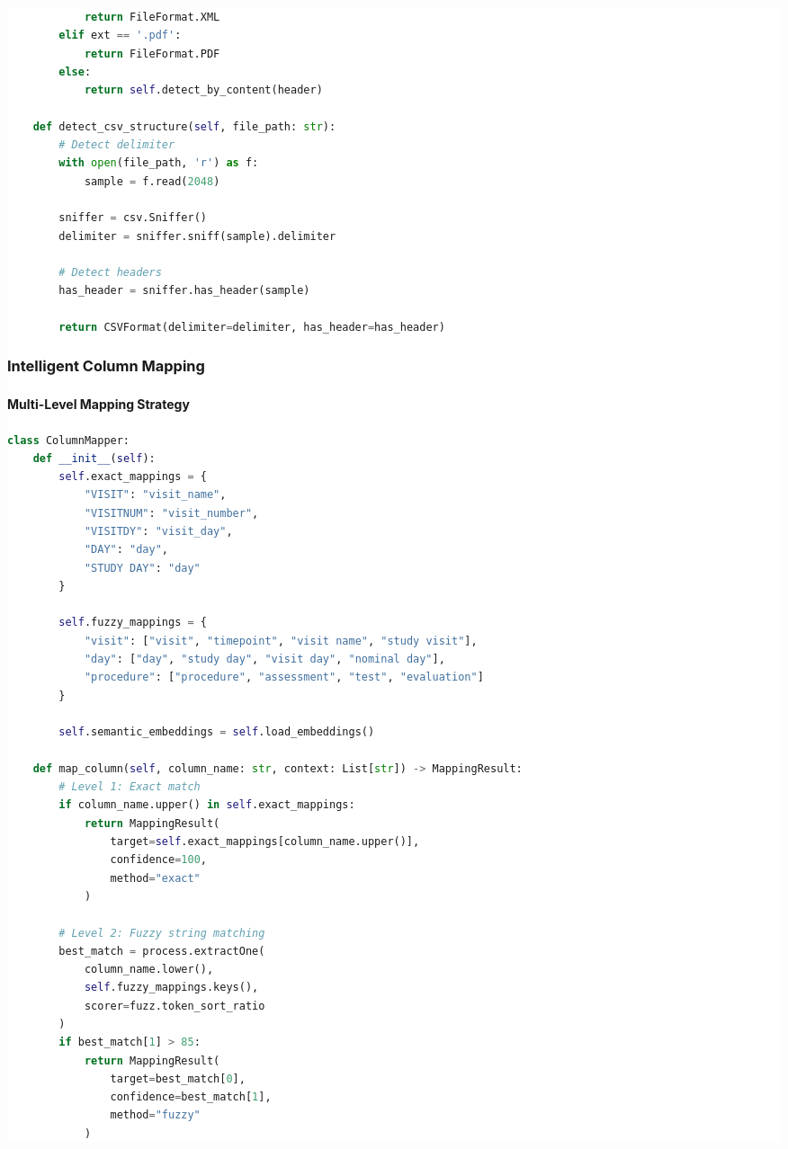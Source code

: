 ```python
            return FileFormat.XML
        elif ext == '.pdf':
            return FileFormat.PDF
        else:
            return self.detect_by_content(header)

    def detect_csv_structure(self, file_path: str):
        # Detect delimiter
        with open(file_path, 'r') as f:
            sample = f.read(2048)

        sniffer = csv.Sniffer()
        delimiter = sniffer.sniff(sample).delimiter

        # Detect headers
        has_header = sniffer.has_header(sample)

        return CSVFormat(delimiter=delimiter, has_header=has_header)
```

### Intelligent Column Mapping

#### Multi-Level Mapping Strategy
```python
class ColumnMapper:
    def __init__(self):
        self.exact_mappings = {
            "VISIT": "visit_name",
            "VISITNUM": "visit_number",
            "VISITDY": "visit_day",
            "DAY": "day",
            "STUDY DAY": "day"
        }

        self.fuzzy_mappings = {
            "visit": ["visit", "timepoint", "visit name", "study visit"],
            "day": ["day", "study day", "visit day", "nominal day"],
            "procedure": ["procedure", "assessment", "test", "evaluation"]
        }

        self.semantic_embeddings = self.load_embeddings()

    def map_column(self, column_name: str, context: List[str]) -> MappingResult:
        # Level 1: Exact match
        if column_name.upper() in self.exact_mappings:
            return MappingResult(
                target=self.exact_mappings[column_name.upper()],
                confidence=100,
                method="exact"
            )

        # Level 2: Fuzzy string matching
        best_match = process.extractOne(
            column_name.lower(),
            self.fuzzy_mappings.keys(),
            scorer=fuzz.token_sort_ratio
        )
        if best_match[1] > 85:
            return MappingResult(
                target=best_match[0],
                confidence=best_match[1],
                method="fuzzy"
            )
```